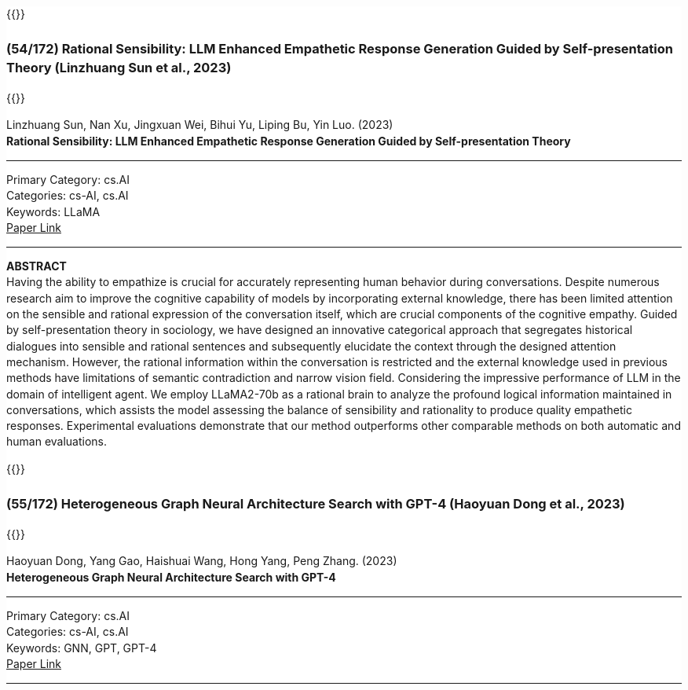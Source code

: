 
{{</citation>}}


### (54/172) Rational Sensibility: LLM Enhanced Empathetic Response Generation Guided by Self-presentation Theory (Linzhuang Sun et al., 2023)

{{<citation>}}

Linzhuang Sun, Nan Xu, Jingxuan Wei, Bihui Yu, Liping Bu, Yin Luo. (2023)  
**Rational Sensibility: LLM Enhanced Empathetic Response Generation Guided by Self-presentation Theory**  

---
Primary Category: cs.AI  
Categories: cs-AI, cs.AI  
Keywords: LLaMA  
[Paper Link](http://arxiv.org/abs/2312.08702v2)  

---


**ABSTRACT**  
Having the ability to empathize is crucial for accurately representing human behavior during conversations. Despite numerous research aim to improve the cognitive capability of models by incorporating external knowledge, there has been limited attention on the sensible and rational expression of the conversation itself, which are crucial components of the cognitive empathy. Guided by self-presentation theory in sociology, we have designed an innovative categorical approach that segregates historical dialogues into sensible and rational sentences and subsequently elucidate the context through the designed attention mechanism. However, the rational information within the conversation is restricted and the external knowledge used in previous methods have limitations of semantic contradiction and narrow vision field. Considering the impressive performance of LLM in the domain of intelligent agent. We employ LLaMA2-70b as a rational brain to analyze the profound logical information maintained in conversations, which assists the model assessing the balance of sensibility and rationality to produce quality empathetic responses. Experimental evaluations demonstrate that our method outperforms other comparable methods on both automatic and human evaluations.

{{</citation>}}


### (55/172) Heterogeneous Graph Neural Architecture Search with GPT-4 (Haoyuan Dong et al., 2023)

{{<citation>}}

Haoyuan Dong, Yang Gao, Haishuai Wang, Hong Yang, Peng Zhang. (2023)  
**Heterogeneous Graph Neural Architecture Search with GPT-4**  

---
Primary Category: cs.AI  
Categories: cs-AI, cs.AI  
Keywords: GNN, GPT, GPT-4  
[Paper Link](http://arxiv.org/abs/2312.08680v1)  

---
